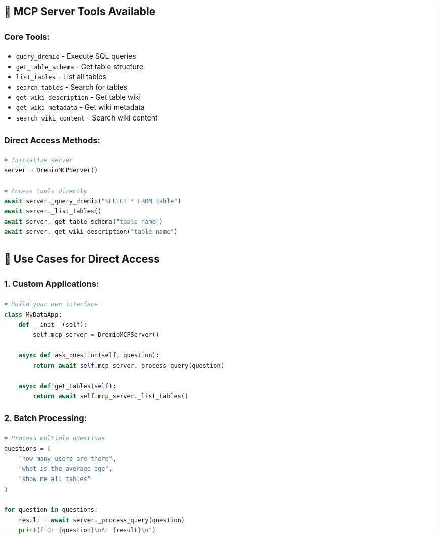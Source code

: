 ## 🔧 **MCP Server Tools Available**

### **Core Tools:**
- `query_dremio` - Execute SQL queries
- `get_table_schema` - Get table structure
- `list_tables` - List all tables
- `search_tables` - Search for tables
- `get_wiki_description` - Get table wiki
- `get_wiki_metadata` - Get wiki metadata
- `search_wiki_content` - Search wiki content

### **Direct Access Methods:**
```python
# Initialize server
server = DremioMCPServer()

# Access tools directly
await server._query_dremio("SELECT * FROM table")
await server._list_tables()
await server._get_table_schema("table_name")
await server._get_wiki_description("table_name")
```

## 🎯 **Use Cases for Direct Access**

### **1. Custom Applications:**
```python
# Build your own interface
class MyDataApp:
    def __init__(self):
        self.mcp_server = DremioMCPServer()
    
    async def ask_question(self, question):
        return await self.mcp_server._process_query(question)
    
    async def get_tables(self):
        return await self.mcp_server._list_tables()
```

### **2. Batch Processing:**
```python
# Process multiple questions
questions = [
    "how many users are there",
    "what is the average age",
    "show me all tables"
]

for question in questions:
    result = await server._process_query(question)
    print(f"Q: {question}\nA: {result}\n")
```
